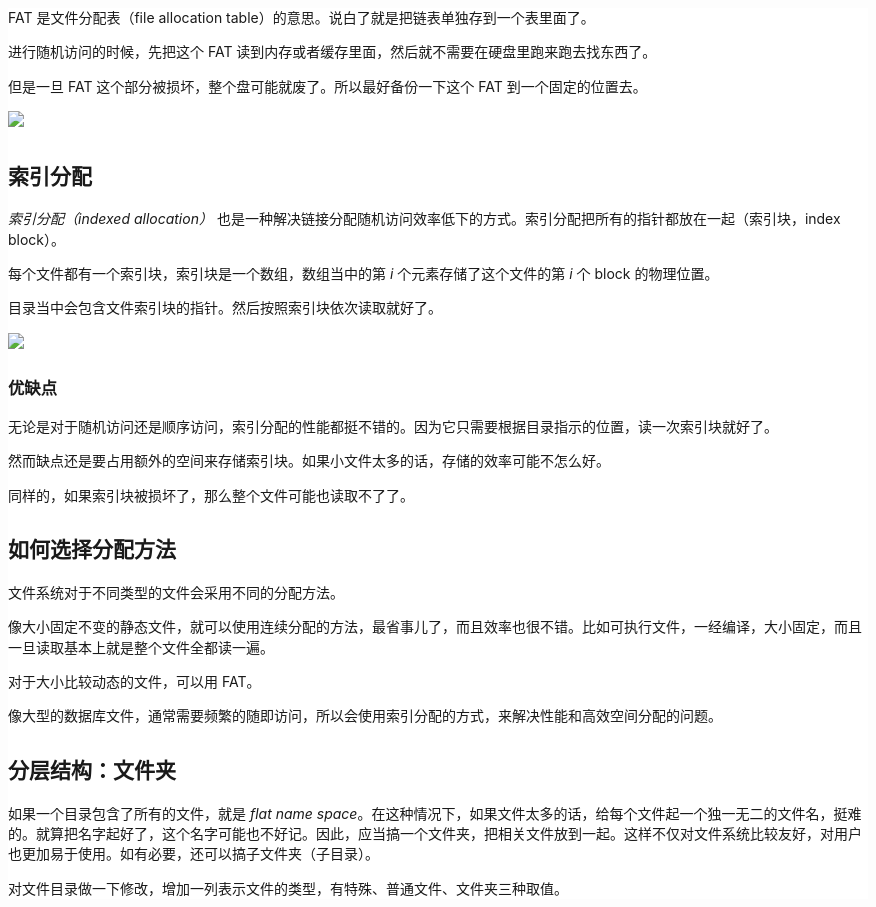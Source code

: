 FAT 是文件分配表（file allocation table）的意思。说白了就是把链表单独存到一个表里面了。


进行随机访问的时候，先把这个 FAT 读到内存或者缓存里面，然后就不需要在硬盘里跑来跑去找东西了。


但是一旦 FAT 这个部分被损坏，整个盘可能就废了。所以最好备份一下这个 FAT 到一个固定的位置去。


![](https://s2.loli.net/2023/06/16/3Q1qM2RCuVaL9tW.png)


索引分配
----


*索引分配（indexed allocation）* 也是一种解决链接分配随机访问效率低下的方式。索引分配把所有的指针都放在一起（索引块，index block）。


每个文件都有一个索引块，索引块是一个数组，数组当中的第 $i$ 个元素存储了这个文件的第 $i$ 个 block 的物理位置。


目录当中会包含文件索引块的指针。然后按照索引块依次读取就好了。


![](https://s2.loli.net/2023/06/16/BZIwFiurjNx3WMP.png)


### 优缺点


无论是对于随机访问还是顺序访问，索引分配的性能都挺不错的。因为它只需要根据目录指示的位置，读一次索引块就好了。


然而缺点还是要占用额外的空间来存储索引块。如果小文件太多的话，存储的效率可能不怎么好。


同样的，如果索引块被损坏了，那么整个文件可能也读取不了了。


如何选择分配方法
--------


文件系统对于不同类型的文件会采用不同的分配方法。


像大小固定不变的静态文件，就可以使用连续分配的方法，最省事儿了，而且效率也很不错。比如可执行文件，一经编译，大小固定，而且一旦读取基本上就是整个文件全都读一遍。


对于大小比较动态的文件，可以用 FAT。


像大型的数据库文件，通常需要频繁的随即访问，所以会使用索引分配的方式，来解决性能和高效空间分配的问题。


分层结构：文件夹
--------


如果一个目录包含了所有的文件，就是 *flat name space*。在这种情况下，如果文件太多的话，给每个文件起一个独一无二的文件名，挺难的。就算把名字起好了，这个名字可能也不好记。因此，应当搞一个文件夹，把相关文件放到一起。这样不仅对文件系统比较友好，对用户也更加易于使用。如有必要，还可以搞子文件夹（子目录）。


对文件目录做一下修改，增加一列表示文件的类型，有特殊、普通文件、文件夹三种取值。

